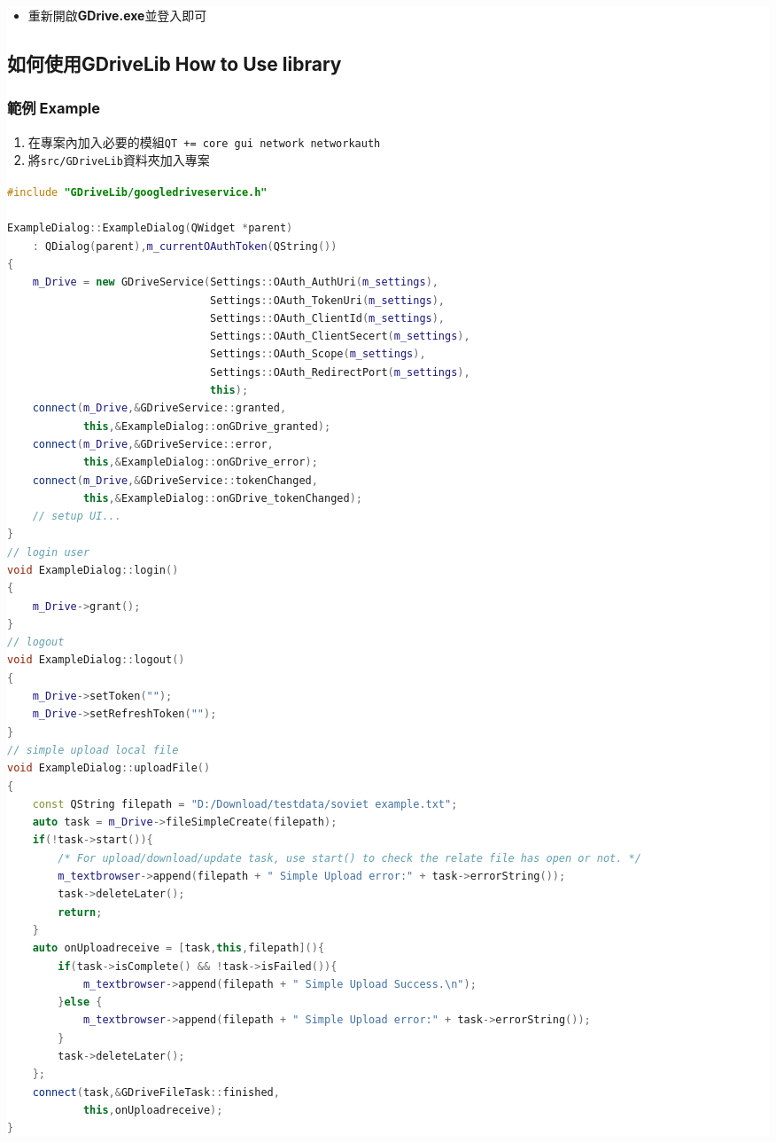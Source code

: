 - 重新開啟**GDrive.exe**並登入即可

## 如何使用GDriveLib How to Use library

### 範例 Example

1. 在專案內加入必要的模組`QT += core gui network networkauth`
2. 將`src/GDriveLib`資料夾加入專案

``` C++
#include "GDriveLib/googledriveservice.h"

ExampleDialog::ExampleDialog(QWidget *parent)
    : QDialog(parent),m_currentOAuthToken(QString())
{
    m_Drive = new GDriveService(Settings::OAuth_AuthUri(m_settings),
                                Settings::OAuth_TokenUri(m_settings),
                                Settings::OAuth_ClientId(m_settings),
                                Settings::OAuth_ClientSecert(m_settings),
                                Settings::OAuth_Scope(m_settings),
                                Settings::OAuth_RedirectPort(m_settings),
                                this);
    connect(m_Drive,&GDriveService::granted,
            this,&ExampleDialog::onGDrive_granted);
    connect(m_Drive,&GDriveService::error,
            this,&ExampleDialog::onGDrive_error);
    connect(m_Drive,&GDriveService::tokenChanged,
            this,&ExampleDialog::onGDrive_tokenChanged);
    // setup UI...
}
// login user
void ExampleDialog::login()
{
    m_Drive->grant();
}
// logout
void ExampleDialog::logout()
{
    m_Drive->setToken("");
    m_Drive->setRefreshToken("");
}
// simple upload local file
void ExampleDialog::uploadFile()
{
    const QString filepath = "D:/Download/testdata/soviet example.txt";
    auto task = m_Drive->fileSimpleCreate(filepath);
    if(!task->start()){
        /* For upload/download/update task, use start() to check the relate file has open or not. */
        m_textbrowser->append(filepath + " Simple Upload error:" + task->errorString());
        task->deleteLater();
        return;
    }
    auto onUploadreceive = [task,this,filepath](){
        if(task->isComplete() && !task->isFailed()){
            m_textbrowser->append(filepath + " Simple Upload Success.\n");
        }else {
            m_textbrowser->append(filepath + " Simple Upload error:" + task->errorString());
        }
        task->deleteLater();
    };
    connect(task,&GDriveFileTask::finished,
            this,onUploadreceive);
}
```